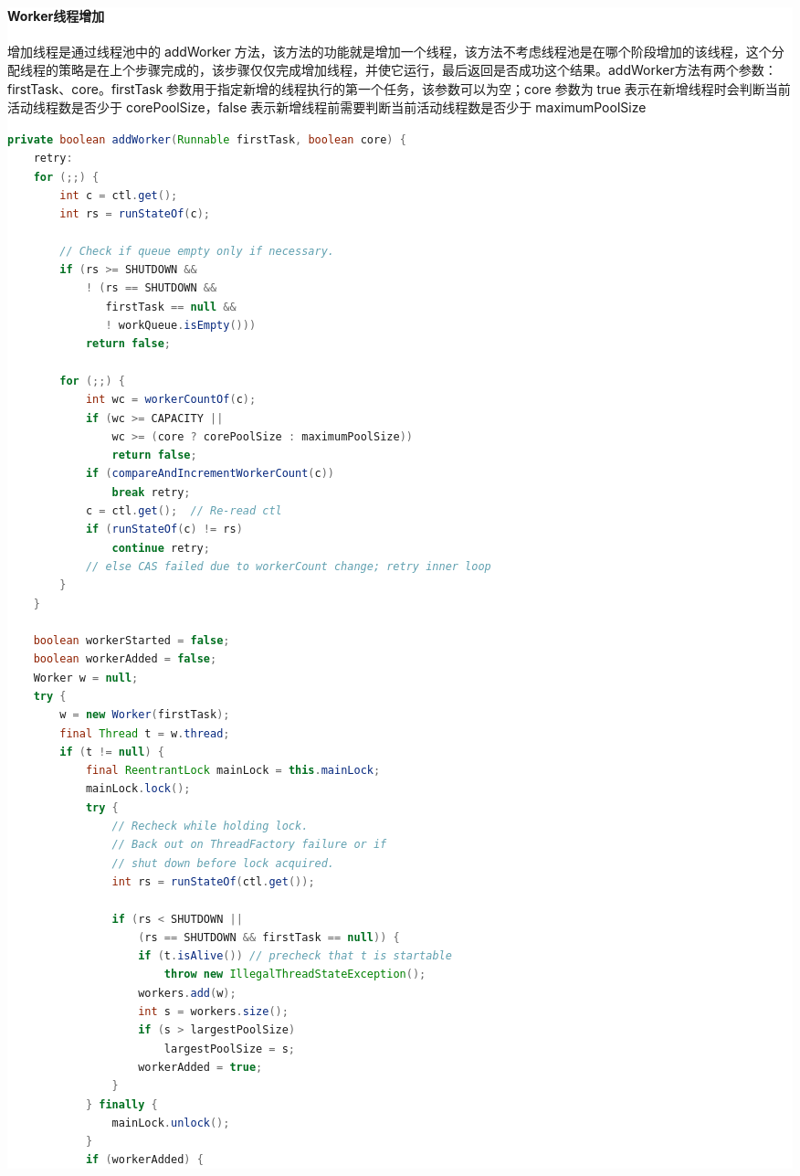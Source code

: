 

#### Worker线程增加

增加线程是通过线程池中的 addWorker 方法，该方法的功能就是增加一个线程，该方法不考虑线程池是在哪个阶段增加的该线程，这个分配线程的策略是在上个步骤完成的，该步骤仅仅完成增加线程，并使它运行，最后返回是否成功这个结果。addWorker方法有两个参数：firstTask、core。firstTask 参数用于指定新增的线程执行的第一个任务，该参数可以为空；core 参数为 true 表示在新增线程时会判断当前活动线程数是否少于 corePoolSize，false 表示新增线程前需要判断当前活动线程数是否少于 maximumPoolSize

```java
private boolean addWorker(Runnable firstTask, boolean core) {
    retry:
    for (;;) {
        int c = ctl.get();
        int rs = runStateOf(c);

        // Check if queue empty only if necessary.
        if (rs >= SHUTDOWN &&
            ! (rs == SHUTDOWN &&
               firstTask == null &&
               ! workQueue.isEmpty()))
            return false;

        for (;;) {
            int wc = workerCountOf(c);
            if (wc >= CAPACITY ||
                wc >= (core ? corePoolSize : maximumPoolSize))
                return false;
            if (compareAndIncrementWorkerCount(c))
                break retry;
            c = ctl.get();  // Re-read ctl
            if (runStateOf(c) != rs)
                continue retry;
            // else CAS failed due to workerCount change; retry inner loop
        }
    }

    boolean workerStarted = false;
    boolean workerAdded = false;
    Worker w = null;
    try {
        w = new Worker(firstTask);
        final Thread t = w.thread;
        if (t != null) {
            final ReentrantLock mainLock = this.mainLock;
            mainLock.lock();
            try {
                // Recheck while holding lock.
                // Back out on ThreadFactory failure or if
                // shut down before lock acquired.
                int rs = runStateOf(ctl.get());

                if (rs < SHUTDOWN ||
                    (rs == SHUTDOWN && firstTask == null)) {
                    if (t.isAlive()) // precheck that t is startable
                        throw new IllegalThreadStateException();
                    workers.add(w);
                    int s = workers.size();
                    if (s > largestPoolSize)
                        largestPoolSize = s;
                    workerAdded = true;
                }
            } finally {
                mainLock.unlock();
            }
            if (workerAdded) {
```